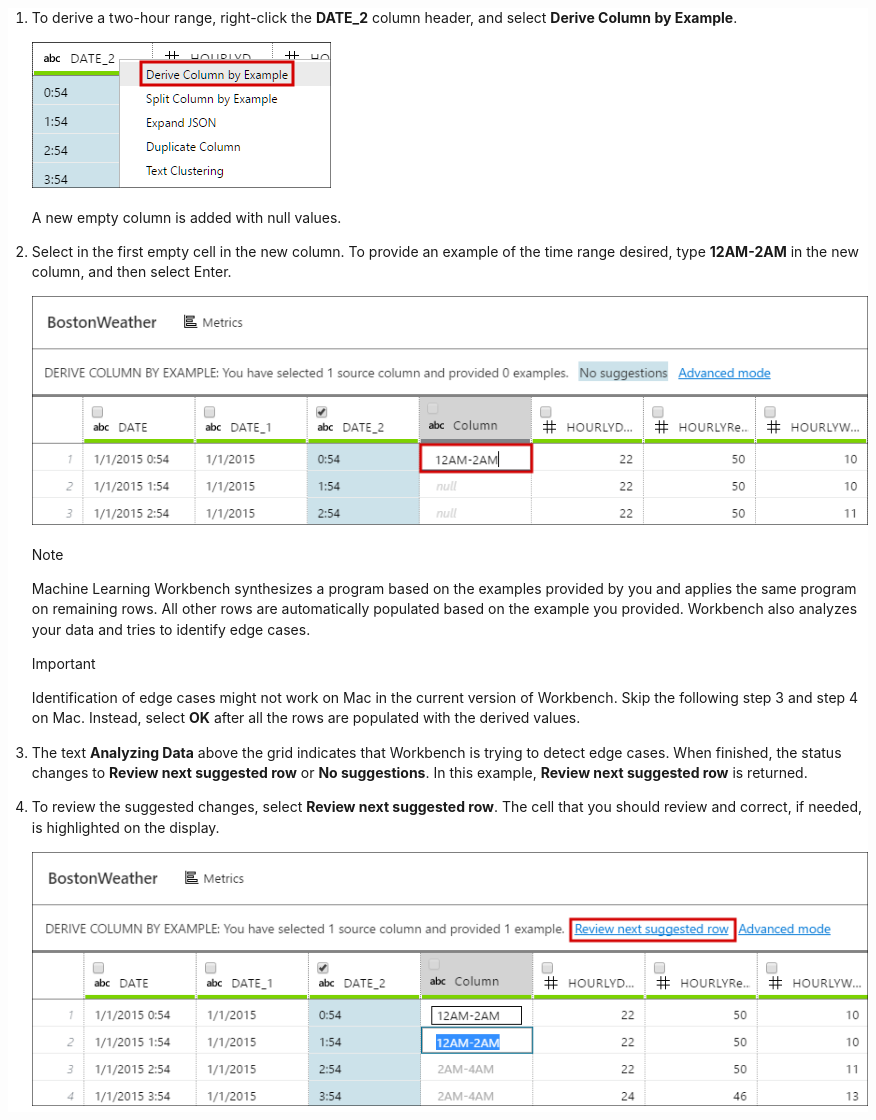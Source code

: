1. To derive a two-hour range, right-click the __DATE\_2__ column header, and select **Derive Column by Example**.

   ![Derive Column by Example entry](media/tutorial-bikeshare-dataprep/weatherdate2range.png)

   A new empty column is added with null values.

1. Select in the first empty cell in the new column. To provide an example of the time range desired, type **12AM-2AM** in the new column, and then select Enter.

   ![New column with value of 12AM-2AM](media/tutorial-bikeshare-dataprep/weathertimerangeexample.png)

   > [!NOTE]
   > Machine Learning Workbench synthesizes a program based on the examples provided by you and applies the same program on remaining rows. All other rows are automatically populated based on the example you provided. Workbench also analyzes your data and tries to identify edge cases. 

   > [!IMPORTANT]
   > Identification of edge cases might not work on Mac in the current version of Workbench. Skip the following step 3 and step 4 on Mac. Instead, select __OK__ after all the rows are populated with the derived values.
   
1. The text **Analyzing Data** above the grid indicates that Workbench is trying to detect edge cases. When finished, the status changes to **Review next suggested row** or **No suggestions**. In this example, **Review next suggested row** is returned.

1. To review the suggested changes, select **Review next suggested row**. The cell that you should review and correct, if needed, is highlighted on the display.

   ![Review next suggested row](media/tutorial-bikeshare-dataprep/weatherreviewnextsuggested.png)
